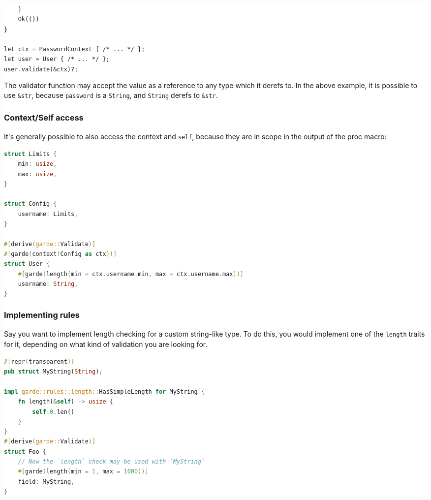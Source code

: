 ```rust,ignore
    }
    Ok(())
}

let ctx = PasswordContext { /* ... */ };
let user = User { /* ... */ };
user.validate(&ctx)?;
```

The validator function may accept the value as a reference to any type which it derefs to.
In the above example, it is possible to use `&str`, because `password` is a `String`, and `String` derefs to `&str`.

### Context/Self access

It's generally possible to also access the context and `self`, because they are in scope in the output of the proc macro:
```rust
struct Limits {
    min: usize,
    max: usize,
}

struct Config {
    username: Limits,
}

#[derive(garde::Validate)]
#[garde(context(Config as ctx))]
struct User {
    #[garde(length(min = ctx.username.min, max = ctx.username.max))]
    username: String,
}
```

### Implementing rules

Say you want to implement length checking for a custom string-like type.
To do this, you would implement one of the `length` traits for it, depending
on what kind of validation you are looking for.

```rust
#[repr(transparent)]
pub struct MyString(String);

impl garde::rules::length::HasSimpleLength for MyString {
    fn length(&self) -> usize {
        self.0.len()
    }
}
#[derive(garde::Validate)]
struct Foo {
    // Now the `length` check may be used with `MyString`
    #[garde(length(min = 1, max = 1000))]
    field: MyString,
}
```


[docs.rs]: https://docs.rs/garde/latest/garde/
[crates.io]: https://crates.io/crates/garde
[Documentation]: https://img.shields.io/docsrs/garde
[Latest Version]: https://img.shields.io/crates/v/garde.svg
[^1]: [HTML5 forms - valid email address](https://html.spec.whatwg.org/multipage/forms.html#valid-e-mail-address)